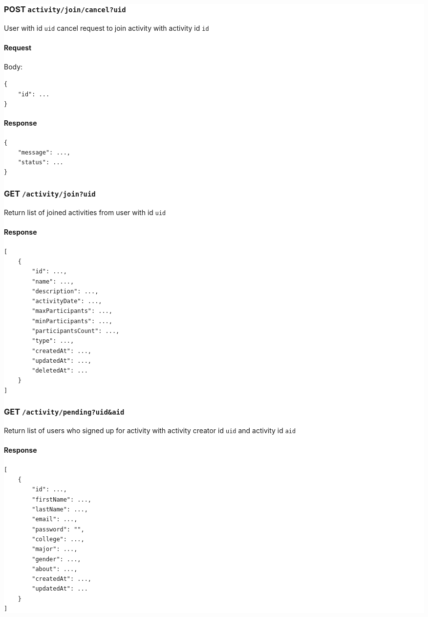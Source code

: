 ### POST `activity/join/cancel?uid`
User with id `uid` cancel request to join activity with activity id `id`
#### Request
Body:
```
{
    "id": ...
}
```
#### Response
```
{
    "message": ...,
    "status": ...
}
```

### GET `/activity/join?uid`
Return list of joined activities from user with id `uid`
#### Response
```
[
    {
        "id": ...,
        "name": ...,
        "description": ...,
        "activityDate": ...,
        "maxParticipants": ...,
        "minParticipants": ...,
        "participantsCount": ...,
        "type": ...,
        "createdAt": ...,
        "updatedAt": ...,
        "deletedAt": ...
    }
]
```

### GET `/activity/pending?uid&aid`
Return list of users who signed up for activity with activity creator id `uid` and activity id `aid`
#### Response
```
[
    {
        "id": ...,
        "firstName": ...,
        "lastName": ...,
        "email": ...,
        "password": "",
        "college": ...,
        "major": ...,
        "gender": ...,
        "about": ...,
        "createdAt": ...,
        "updatedAt": ...
    }
]
```
